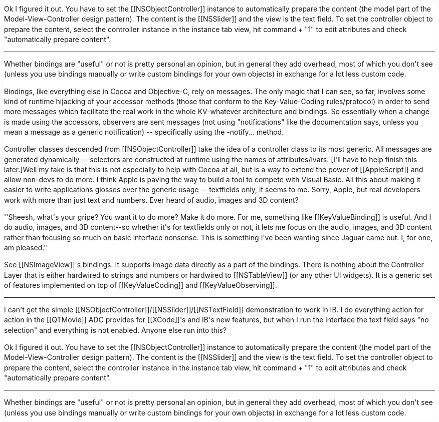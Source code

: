 Ok I figured it out. You have to set the [[NSObjectController]] instance to automatically prepare the content (the model part of the Model-View-Controller design pattern). The content is the [[NSSlider]] and the view is the text field. To set the controller object to prepare the content, select the controller instance in the instance tab view, hit command + "1" to edit attributes and check "automatically prepare content". 

----

Whether bindings are "useful" or not is pretty personal an opinion, but in general they add overhead, most of which you don't see (unless you use bindings manually or write custom bindings for your own objects) in exchange for a lot less custom code.

Bindings, like everything else in Cocoa and Objective-C, rely on messages. The only magic that I can see, so far, involves some kind of runtime hijacking of your accessor methods (those that conform to the Key-Value-Coding rules/protocol) in order to send more messages which facilitate the real work in the whole KV-whatever architecture and bindings. So essentially when a change is made using the accessors, observers are sent messages (not using "notifications" like the documentation says, unless you mean a message as a generic notification) -- specifically using the -notify... method.

Controller classes descended from [[NSObjectController]] take the idea of a controller class to its most generic. All messages are generated dynamically -- selectors are constructed at runtime using the names of attributes/ivars. [I'll have to help finish this later.]Well my take is that this is not especially to help with Cocoa at all, but is a way to extend the power of [[AppleScript]] and allow non-devs to do more. I think Apple is paving the way to build a tool to compete with Visual Basic. All this about making it easier to write applications glosses over the generic usage -- textfields only, it seems to me. Sorry, Apple, but real developers work with more than just text and numbers. Ever heard of audio, images and 3D content?

''Sheesh, what's your gripe? You want it to do more? Make it do more. For me, something like [[KeyValueBinding]] is useful. And I do audio, images, and 3D content--so whether it's for textfields only or not, it lets me focus on the audio, images, and 3D content rather than focusing so much on basic interface nonsense. This is something I've been wanting since Jaguar came out. I, for one, am pleased.''

See [[NSImageView]]'s bindings.  It supports image data directly as a part of the bindings.  There is nothing about the Controller Layer that is either hardwired to strings and numbers or hardwired to [[NSTableView]] (or any other UI widgets).   It is a generic set of features implemented on top of [[KeyValueCoding]] and [[KeyValueObserving]].

----

I can't get the simple [[NSObjectController]]/[[NSSlider]]/[[NSTextField]] demonstration to work in IB. I do everything action for action in the [[QTMovie]] ADC provides for [[XCode]]'s and IB's new features, but when I run the interface the text field says "no selection" and everything is not enabled. Anyone else run into this?

Ok I figured it out. You have to set the [[NSObjectController]] instance to automatically prepare the content (the model part of the Model-View-Controller design pattern). The content is the [[NSSlider]] and the view is the text field. To set the controller object to prepare the content, select the controller instance in the instance tab view, hit command + "1" to edit attributes and check "automatically prepare content". 

----

Whether bindings are "useful" or not is pretty personal an opinion, but in general they add overhead, most of which you don't see (unless you use bindings manually or write custom bindings for your own objects) in exchange for a lot less custom code.
